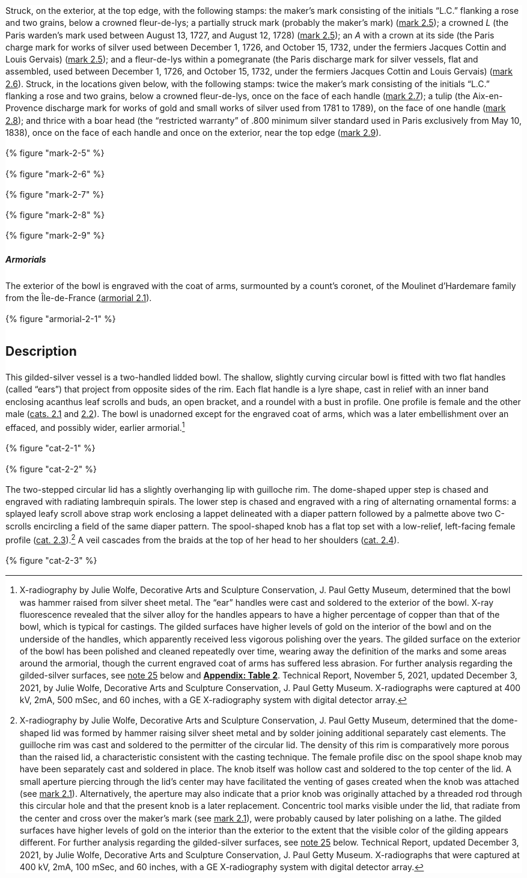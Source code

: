 Struck, on the exterior, at the top edge, with the following stamps: the maker’s mark consisting of the initials “L.C.” flanking a rose and two grains, below a crowned fleur-de-lys; a partially struck mark (probably the maker’s mark) ([mark 2.5](#mark-2-5)); a crowned *L* (the Paris warden’s mark used between August 13, 1727, and August 12, 1728) ([mark 2.5](#mark-2-5)); an *A* with a crown at its side (the Paris charge mark for works of silver used between December 1, 1726, and October 15, 1732, under the fermiers Jacques Cottin and Louis Gervais) ([mark 2.5](#mark-2-5)); and a fleur-de-lys within a pomegranate (the Paris discharge mark for silver vessels, flat and assembled, used between December 1, 1726, and October 15, 1732, under the fermiers Jacques Cottin and Louis Gervais) ([mark 2.6](#mark-2-6)). Struck, in the locations given below, with the following stamps: twice the maker’s mark consisting of the initials “L.C.” flanking a rose and two grains, below a crowned fleur-de-lys, once on the face of each handle ([mark 2.7](#mark-2-7)); a tulip (the Aix-en-Provence discharge mark for works of gold and small works of silver used from 1781 to 1789), on the face of one handle ([mark 2.8](#mark-2-8)); and thrice with a boar head (the “restricted warranty” of .800 minimum silver standard used in Paris exclusively from May 10, 1838), once on the face of each handle and once on the exterior, near the top edge ([mark 2.9](#mark-2-9)).

{% figure "mark-2-5" %}

{% figure "mark-2-6" %}

{% figure "mark-2-7" %}

{% figure "mark-2-8" %}

{% figure "mark-2-9" %}

##### Armorials

The exterior of the bowl is engraved with the coat of arms, surmounted by a count’s coronet, of the Moulinet d’Hardemare family from the Île-de-France ([armorial 2.1](#armorial-2-1)).

{% figure "armorial-2-1" %}

## Description

This gilded-silver vessel is a two-handled lidded bowl. The shallow, slightly curving circular bowl is fitted with two flat handles (called “ears”) that project from opposite sides of the rim. Each flat handle is a lyre shape, cast in relief with an inner band enclosing acanthus leaf scrolls and buds, an open bracket, and a roundel with a bust in profile. One profile is female and the other male ([cats. 2.1](#cat-2-1) and [2.2](#cat-2-2)). The bowl is unadorned except for the engraved coat of arms, which was a later embellishment over an effaced, and possibly wider, earlier armorial.[^1]

{% figure "cat-2-1" %}

{% figure "cat-2-2" %}

The two-stepped circular lid has a slightly overhanging lip with guilloche rim. The dome-shaped upper step is chased and engraved with radiating lambrequin spirals. The lower step is chased and engraved with a ring of alternating ornamental forms: a splayed leafy scroll above strap work enclosing a lappet delineated with a diaper pattern followed by a palmette above two C-scrolls encircling a field of the same diaper pattern. The spool-shaped knob has a flat top set with a low-relief, left-facing female profile ([cat. 2.3](#cat-2-3)).[^2] A veil cascades from the braids at the top of her head to her shoulders ([cat. 2.4](#cat-2-4)).

{% figure "cat-2-3" %}


[^1]: X-radiography by Julie Wolfe, Decorative Arts and Sculpture Conservation, J. Paul Getty Museum, determined that the bowl was hammer raised from silver sheet metal. The “ear” handles were cast and soldered to the exterior of the bowl. X-ray fluorescence revealed that the silver alloy for the handles appears to have a higher percentage of copper than that of the bowl, which is typical for castings. The gilded surfaces have higher levels of gold on the interior of the bowl and on the underside of the handles, which apparently received less vigorous polishing over the years. The gilded surface on the exterior of the bowl has been polished and cleaned repeatedly over time, wearing away the definition of the marks and some areas around the armorial, though the current engraved coat of arms has suffered less abrasion. For further analysis regarding the gilded-silver surfaces, see [note 25](#fn25) below and [**Appendix: Table 2**](#_top). Technical Report, November 5, 2021, updated December 3, 2021, by Julie Wolfe, Decorative Arts and Sculpture Conservation, J. Paul Getty Museum. X-radiographs were captured at 400 kV, 2mA, 500 mSec, and 60 inches, with a GE X-radiography system with digital detector array.
[^2]: X-radiography by Julie Wolfe, Decorative Arts and Sculpture Conservation, J. Paul Getty Museum, determined that the dome-shaped lid was formed by hammer raising silver sheet metal and by solder joining additional separately cast elements. The guilloche rim was cast and soldered to the permitter of the circular lid. The density of this rim is comparatively more porous than the raised lid, a characteristic consistent with the casting technique. The female profile disc on the spool shape knob may have been separately cast and soldered in place. The knob itself was hollow cast and soldered to the top center of the lid. A small aperture piercing through the lid’s center may have facilitated the venting of gases created when the knob was attached (see [mark 2.1](#mark-2-1)). Alternatively, the aperture may also indicate that a prior knob was originally attached by a threaded rod through this circular hole and that the present knob is a later replacement. Concentric tool marks visible under the lid, that radiate from the center and cross over the maker’s mark (see [mark 2.1](#mark-2-1)), were probably caused by later polishing on a lathe. The gilded surfaces have higher levels of gold on the interior than the exterior to the extent that the visible color of the gilding appears different. For further analysis regarding the gilded-silver surfaces, see [note 25](#fn25) below. Technical Report, updated December 3, 2021, by Julie Wolfe, Decorative Arts and Sculpture Conservation, J. Paul Getty Museum. X-radiographs that were captured at 400 kV, 2mA, 100 mSec, and 60 inches, with a GE X-radiography system with digital detector array.
[^3]: {% cite 'Glanville 1987' %}, 62; {% cite 'Wees 1997' %}, 43.
[^4]: The most elite toilette services sometimes contained more than one *écuelle*. For example, the gilded-silver service assembled around 1743–45 by Augsburg goldsmiths for the Counts of Schenk von Stauffenberg at Schloss Jettingen had two *écuelles*. The complete set is preserved intact with its original gilt-wood traveling case in the Metropolitan Museum of Art, New York, inv. 2005.364.20a,b and 2005.364.36a,b, https://www.metmuseum.org/art/collection/search/231564 and https://www.metmuseum.org/art/collection/search/231584.
[^5]: {% cite 'Schroder 1983' %}, 161–62, no. 64; {% cite 'González-Palacios 2018' %}, 110–11, “A Gilded *Écuelle.*”
[^6]: {% cite 'Fuhring 2005a' %}, vol. 1, 94, fig. 1.
[^7]: The *caddinet* no longer survives, though the design proposal is preserved in Paris, Bibliothèque nationale de France, ISNI 0000 0000 0315 3564, https://gallica.bnf.fr/ark:/12148/btv1b69370174.item.
[^8]: {% cite 'Bimbenet-Privat 2003' %}.
[^9]: Paris, Archives nationales de France, Z^1B^ 98, fol. 296, November 22, 1696. Delaunay took the office of “directeur des balanciers du château du Louvre pour la fabrication des médailles et jetons d’or et d’argent, de bronze et de cuivre, contrôleur et garde de la fabrication des médailles et jetons” (“director of the balance scales at the Louvre castle for the manufacture of medals and tokens of gold and silver, bronze and copper, controller and guard of the manufacture of medals and tokens,” author’s translation) as transcribed in {% cite 'Bimbenet-Privat 2002' %}, vol. 1, 312, and {% cite 'Bimbenet-Privat 2003' %}, 236.
[^10]: Delaunay gave his collection to Louis XIV in 1715. See {% cite 'Marinèche 2011' %}. *Portrait of Goldsmith Nicolas Delaunay and His Family*, by Robert Le Vrac Tournières of 1704, shows the family in the apartment for the king’s medal cabinet at the Louvre, with Nicolas Delaunay displaying medals he executed portraying the monarch and the dauphin. The portrait is in the Musée des Beaux-Arts, Caen, inv. 78.2.1 (see [fig. 1.6](#fig-1-6)), https://mba.caen.fr/oeuvre/portrait-de-lorfevre-nicolas-de-launay-et-de-sa-famille. See also {% cite 'Barker 2017' %}.
[^11]: {% cite 'Bimbenet-Privat 2003' %}, 236. For a representative range of the trend during Nicolas Delaunay’s era, see the illustrated title page of *Nouveaux livre d’orfèvrerie* by Daniel Marot, ca. 1701–03, and the gilded-silver charger by Paul Crespin of 1727–28, with six medallions of philosopher heads in profile (whose names are engraved on the back of each portrait). Both are in the Victoria and Albert Museum, London, inv. 13671:1 and LOAN: GILBERT.717-2008, http://collections.vam.ac.uk/item/O1043356/nouveau-livre-dorfeverie-title-page-marot-daniel/ and http://collections.vam.ac.uk/item/O156506/charger-paul-crespin/. Information courtesy of Tessa Murdoch. {% cite 'Fuhring 2004' %}, part 1, 1440; {% cite 'Schroder 1988' %}, 192–95, no. 47.
[^12]: Paris, Archives nationales de France, Z^1B^ 522, September 22, 1695, as recorded in {% cite 'Bimbenet-Privat 2002' %}, vol. 1, 312.
[^13]: See the silver *écuelle* of 1712, possibly by Pierre Jarrin, in the Museum of Fine Arts, Boston, inv. 1993.402a–b, https://collections.mfa.org/objects/52615/ecuelle; also the silver example made in 1725–27 by Nicolas Antoine de Saint-Nicolas in the Metropolitan Museum of Art, New York, inv. 48.187.404a, b, https://www.metmuseum.org/art/collection/search/200366; and the later, coarser one of 1745–46 by Pierre-Henry Chéret at the Petit Palais, Musée des beaux-arts de la ville de Paris, inv. ODUT1452, http://parismuseescollections.paris.fr/fr/petit-palais/oeuvres/ecuelle-couverte-0.
[^14]: The elaborate coiffure of Faustina the Elder was distinctly visible in her profile minted on Roman imperial coins. Information courtesy of Jeffrey Spier. For the silver token of 1700 with the profile portrait bust of Marie Adélaïde de Savoie, see {% cite 'Feuardent 1907' %}, vol. 2, 341, no. 9728.
[^15]: The medal cabinet (*médaillier de Lorraine*) commissioned by Léopold, duc de Lorraine, contains thirty-nine copper medals made between 1727 and 1731 after the engravings of Ferdinand de Saint-Urbain. Thirty-three of these present double portraits of the ducs de Lorraine and their spouses, the profile of the husband on one side and that of the wife on the other. Many of the profiles, both male and female, look to the left. The female portraits, though meant to be faithful to the historical sitters, are stylistically consistent with the coiffures, jewelry, and dress of the profiles incorporated into Parisian silver dating from the first quarter of the eighteenth century. Musée de Lorraine de Nancy, Palais des ducs de Lorraine, inv. no. D.71.4.8, https://www.musee-lorrain.nancy.fr/en/collections/les--uvres-majeures/medaillier-de-lorraine-65.
[^16]: See the tokens from the 1660s showing Anne d’Autriche as regent, wearing her widow’s veil, for example in {% cite 'Feuardent 1904' %}, vol. 1, 8 and plate VI, nos. 119–23.
[^17]: “150. Une écuelle ~~avec cou~~ dont les oreilles représentent une tête de philosophe barbu entourée d’ornemens marquée GC ou GG contremarquée R, poinçon d'Hubert Louvet, son couvercle d’une très belle forme couvert d’ornemens gravés du meilleur genre et surmonté d’un gros bouton rond sur lequel est dans un amati un portrait de femme coiffée un peu dans le genre d’Anne d'Autriche. même poinçon sauf le commun qui est un S. Autre poinçon représentant [incomplèt] Delamarre mardi 25 septembre 1855 (90 façon) 258 750 *.*” The handwritten catalogue of Jérôme Pichon is preserved in the Département des objets d’art at the Musée du Louvre, Paris. Information courtesy of Michèle Bimbenet-Privat.
[^18]: This profile roundel appears, for example, in several *écuelles* marked for Pierre Jarrin. The earliest one is dated 1712; it sold at Tajan, Paris, June 14, 1999, lot 42. Louis Favier produced his own variant in 1714–15, and Françoise De Lapierre his version in 1717–18; see {% cite 'Fuhring, Bimbenet-Privat, and Kugel 2005' %}, vol. 2, 36, no. 77, and 38–39, no. 84.
[^19]: One instance of Pichon’s mastery as a forger is the lid to a gilded-silver *écuelle* presently in the Musée du Louvre, Paris, inv. OA 9673, https://collections.louvre.fr/en/ark:/53355/cl010249246. Its bowl, which bears the Paris warden’s mark “Z” (used under Paul Manis between July 28, 1716, and July 22, 1717), is authentic. However, the lid and the stand, which bears a forged Paris warden’s mark “A” (in use 1717–22), are now considered to be fakes made in Paris after 1878 ({% cite 'Bimbenet-Privat et al. forthcoming' %}, entry OA 9673). Information kindly shared by the Bimbenet-Privat in advance of the Musée du Louvre’s forthcoming catalogue of silver. Previously, the Niarchos/Louvre *écuelle* was in the collection of the Puiforcat family (offered for sale at Galerie Charpentier, Paris, December 7–8, 1955, lot 82). It, in turn, became a model for modern replicas produced by the Puiforcat firm of goldsmiths. See the pair made around 1900 sold at Sotheby’s, Geneva, May 14, 1990, lot 32. Concerning Puiforcat production, see {% cite 'Puiforcat 1981' %}. The Niarchos/Louvre *écuelle* was previously catalogued by Gérard Mabille; see {% cite 'Mabille et al. 1994' %}, 50, no 17.
[^20]: For an example made by Maison Duponchel, see *Catalogue des objets d’art et d’ameublement de l’Orient et l’Occident composant l’importante collection de feu M. Marquis*, sale cat., Hôtel Drouot, Paris, February 10–18, 1890: lot 111 (not illustrated). Regarding Maison Puiforcat, see [note 19](#fn19) above.
[^21]: The bowl of the Getty *écuelle* and its lid are made of similar alloy, with the exception that the alloy for the bowl has more lead than that for the lid. This is consistent with the manufacture of the pieces from two slightly different alloys. X-ray Fluorescence Spectroscopy Report for the lidded bowl (*écuelle*), 71.DG.77, January 4, 2019, by Jessica Chasen and Arlen Heginbotham, Decorative Arts and Sculpture Conservation, J. Paul Getty Museum. Julie Wolfe noted that other trace elements were registered in such small quantities that they could not be further analyzed by X-ray fluorescence under the gilded-silver surface. Technical Report, November 5, 2021, updated December 3, 2021, by Julie Wolfe, Decorative Arts and Sculpture Conservation, J. Paul Getty Museum.
[^22]: These observations benefitted from discussions with Julie Wolfe, Decorative Arts and Sculpture Conservation, J. Paul Getty Museum.
[^23]: *Catalogue des objets d’orfèvrerie ancienne, principalement de “Vieux Paris” du XVIIIe siècle … composant la collection de M. M. P* […], sale cat., Galerie Georges Petit, Paris, April 18–19, 1923: 51, lot 183, “Broth bowl with stand, gilded silver,” ill.: “Écuelle à bouillon et présentoir, en vermeil. L’écuelle est munie de ses oreilles ornées d’un médaillon à buste d’homme ou de femme sur arabesque, dans un cartel contourné, à feuillage et volutes avec coquille. Armoiries gravées. Le couvercle, surmonté d’un bouton mouluré avec médaille, est, ainsi que le présentoir, à bord contourné, gravé d’arabesques, fleurons, palmettes, quadrillés, etc. Bord è entrelacs. Vieux Paris. Commencement de l’époque Louis XV. Diam. du présentoir, 255 millim. Poids, 1540 gr. P[oinçon]. de Ch. de Charles Cordier (1722–1727). P[oinçon]. de Contr[olleur]. de Paris: L (1727–1728). P[oinçon]. du M[aître]. O[rfèvre]. parisien aux initiales L C; different: un trèfle.” (“Lot 183. Broth bowl with stand, gilded silver. The bowl has ear shape handles adorned with a medallion of a male or female bust above an arabesque, within a rounded cartel, with foliage and scrolls with a shell. Engraved armorials. The lid, surmounted by a molded knob with a medal, is, like the stand, elaborately banded, engraved with arabesques, florets, palmettes, checkered-squares, etc. Edged with a guilloche. Old Paris [silver]. Beginning of the Louis XV period. Diam. of the stand, 255 millim. Weight, 1540 gr. Charge Mark of Charles Cordier (1722–1727). Paris Warden’s Mark: L (1727–1728). Parisian Master Goldsmith’s Mark with the initials L C; different: a trefoil,” author’s translation).
[^24]: Electroplating is a process, developed in the first half of the nineteenth century, that submerges the object to be plated (for example, the Getty’s mercury-gilded silver *écuelle*) into a bath of conductive electrolyte solution containing a piece of chosen plating metal (for example, gold). When the bath is electrified, plating metal ions transfer to the surface of the object. In general, the process has good adhesion and is able to consistently produce a very thin, continuous plating layer. Consequently, it has become the most commercially used technique for plating from the mid-nineteenth century until today. Susan La Niece et al., “Gilding and Plating,” a definition from the CAST:ING Project’s *Guidelines for the Technical Study of Cast Bronze Sculpture*. See CAST:ING (website), accessed April 4, 2022, http://www.cast-ing.org/.
[^25]: X-Ray Fluorescence Spectroscopy Report for the lidded bowl (*écuelle*), 71.DG.77, January 4, 2019, by Jessica Chasen and Arlen Heginbotham, Decorative Arts and Sculpture Conservation, J. Paul Getty Museum. The report registered the presence of mercury in the gilded surface of this object, which is generally indicative of the amalgamation fire-gilding technique used during the eighteenth century. The report’s authors, though, qualified its presence: “While the presence of mercury can generally be considered indicative of fire gilding, it is possible that at lower levels it may relate to pre-treatment of the surface with mercury salts prior to electroplating, with no history of mercury gilding.” Julie Wolfe determined, however, that there could be more than one cause for the elemental differences registered in the alloy and in the chromatic differences of the gilded-silver surfaces. The documented history of the museum’s localized campaigns to treat tarnish, when polishing compounds and acidified (sulfuric) thiourea solutions were used, could have left the surfaces more porous and pitted, as well as visibly altered in color, than is typically associated with eighteenth-century mercury-amalgam fire gilding. Moreover, she noted the exterior surfaces have lower levels of mercury than the interiors. See [**Appendix: Table 2**](#_top). She surmises that a coating was applied to the interiors to prevent the reaction occurring on those surfaces. Technical Report for the lidded bowl (*écuelle*), 71.DG.77, November 5, 2021, updated December 3, 2021, and Quantitative X-Ray Fluorescence Spectroscopy Table, December 9, 2021, by Julie Wolfe, Decorative Arts and Sculpture Conservation, J. Paul Getty Museum.
[^26]: The three emblems on the shield represent mill rinds (*anilles*), which are four-armed iron supports for millstones. {% cite 'Rietstap 1887/1965' %}, vol. 2, 272; {% cite 'Rolland and Rolland 1967' %}, vol. 3, plate CCLV; {% cite 'Jougla de Morénas 1975' %}, vol. 5, Mar–Ric, 127. See [note 28](#fn28) below.
[^27]: The historic seat of the Moulinet d’Hardemare family was in Normandy, though the family had other property in the Île-de-France. Concerning their refurbishment of the Château de Selles-sur-Cher in the 1880s, see “Château de Selles-sur-Cher,” Les Châteaux de la Loire, accessed March 18, 2020, https://www.leschateauxdelaloire.org/en/members/selles-sur-cher-castle/.
[^28]: The stand was not present when the *écuelle* sold in *Collection D. David-Weill (deuxième vente d’orfèvrerie)—Orfèvrerie France XVe au XVIIIe siècle*, sale cat., Palais Galliéra, Paris, November 24, 1971: lot 17, “Écuelle et son Couvercle en vermeil,” ill. In lieu of the missing stand, a note to the entry offered a different dish of later date: “Claude-Gabriel Dardet, reçu en 1715. Écuelle et son couvercle en vermeil. Le corps uni, grave d’armoiries à couronne de comte, porte deux anses ciselées de rinceaux, de feuillages et d’un médaillon à têtes d’homme et de femme. Le couvercle à moulure d’oves est ciselé de palmes, de coquilles, de rinceaux, de fleurons et de coquillages. Il est surmonté d’un bouton ciselé d’une tête de femme sur une terrasse ciselée de lambrequins. Vraisemblablement aux armes de la famille du Moulinet, originaire d’Ile-de-France. Paris, 1727. Un plat de même décor, d’époque postérieure, sert de présentoir et sera remis à l’acquéreur. Diam. du plat 0,255 Vente coll. Marquis, février 1890, n^o^ 10 du cat.” (“Claude-Gabriel Dardet, received [as a master] in 1715. Gilded-silver bowl and its cover. The plain body, engraved with an armorial with a count’s coronet, has two handles chased with scrolls, foliage and a medallion with heads of a man and a woman. The cover with an egg molding is chased with palms, shells, foliage, florets and seashells. It is surmounted by a knob chased with a woman’s head on a ground engraved with lambrequins. Presumably with the arms of the Moulinet family, originally from the Ile-de-France. Paris, 1727. A dish of the same decor, from a later period, serves as a stand and will be given to the purchaser. Diam. of the dish 0.255 Sold Marquis collection, February 1890, [lot] 10,” author’s translation). See [note 32](#fn32) below.
[^29]: Marius Paulme (1863–1928) was a student of the École des beaux-arts who went on to become an expert in the Paris sale rooms at the Hôtel Drouotôtel DrouotH, specializing in prints, old master drawings, paintings, and works of art. His personal collection consisted of sculptures and old silver. See the biography published online by the Fondation Custodia, Paris: “Paulme, Marius,” Frits Lugt: Les marques de collections de dessins et d’estampes, updated May 2014, http://www.marquesdecollections.fr/detail.cfm/marque/8553/total/1.
[^30]: {% cite 'Wilson and Hess 2001' %}, 96, no. 193. On Dardet, see {% cite 'Nocq 1968' %}, vol. 2, 10–11.
[^31]: *Collection D. David-Weill*, lot 17, “Écuelle et son Couvercle en vermeil,” ill. While the drawn illustration in the catalogue for Dardet’s mark corresponded to a second gilded-silver *écuelle*, and the Marquis provenance printed there actually corresponded to yet a different silver *écuelle* (now in the Museum of Fine Arts, Boston, inv. 1993.402a–b, see [note 13](#fn13) above), the lot was illustrated with a photograph of the Getty *écuelle* made by Louis Cordier.
[^32]: As per [note 28](#fn28) above, the 1971 sale catalogue entry explained, “A dish of the same style, of later date, serves as a stand and will be given to the purchaser” (“Un Plat de même décor, d’époque postérieure, sert de présentoir et sera remis à l’acquéreur”). Prior to that sale, there was a special presentation viewing of the more important objects. This viewing was held at Maison de la Chimie, 28 bis rue Saint-Dominique, Paris, on November 19, 1971. This écuelle and the dish are visible (from a distance) in photographs documenting that display. The fate of the later dish cannot be traced after 1973, and it is not in the museum’s current collection. Getty Research Institute, Institutional Records and Archives, 2014.IA.27-03, *The J. Paul Getty Museum, Art Objects*, Ledger, A71-E2; 1986.IA.49 20010, Box 2, *Department of Decorative Arts Records, Correspondence*, *Detroit Institute of Arts, 1971–1976* (1/2), Letter of October 4, 1972, from Frank Whitworth to Frederick J. Cummings, Director of the Detroit Institute of Art, and Box 4, *Department of Decorative Arts Records, Correspondence, Detroit Institute of Arts, 1971–1976* (2/2), Letter of April 15, 1972, from Gillian Wilson to Frederick J. Cummings.
[^33]: The 1971 sale catalogue erroneously stated the Dardet *écuelle* had sold from the Marquis estate in February 1890, lot [1]10. See [note 28](#fn28) above and *Catalogue des objets d’art et d’ameublement de l’Orient et l’Occident*, lot 110 (not illustrated).
[^34]: *Catalogue des objets d’orfèvrerie ancienne*, 51, lot 183, “Écuelle à bouillon et présentoir, en vermeil,” ill.
[^35]: *Collection D. David-Weill*, lot 17, “Écuelle et son Couvercle en vermeil.” Lot 17 is illustrated with a photograph of the Getty *écuelle*, but the lot 17 text describes a different *écuelle* marked for Claude Gabriel Dardet (active 1715–before 1741, master 1715) and a dish said to be of later date.